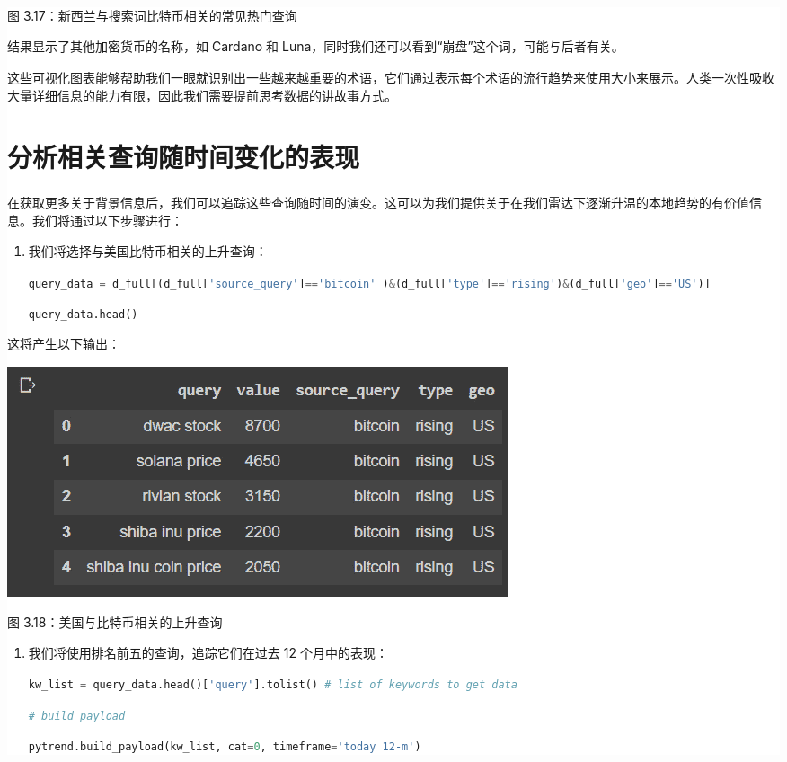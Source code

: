 图 3.17：新西兰与搜索词比特币相关的常见热门查询

结果显示了其他加密货币的名称，如 Cardano 和 Luna，同时我们还可以看到“崩盘”这个词，可能与后者有关。

这些可视化图表能够帮助我们一眼就识别出一些越来越重要的术语，它们通过表示每个术语的流行趋势来使用大小来展示。人类一次性吸收大量详细信息的能力有限，因此我们需要提前思考数据的讲故事方式。

# 分析相关查询随时间变化的表现

在获取更多关于背景信息后，我们可以追踪这些查询随时间的演变。这可以为我们提供关于在我们雷达下逐渐升温的本地趋势的有价值信息。我们将通过以下步骤进行：

1.  我们将选择与美国比特币相关的上升查询：

    ```py
    query_data = d_full[(d_full['source_query']=='bitcoin' )&(d_full['type']=='rising')&(d_full['geo']=='US')]
    ```

    ```py
    query_data.head()
    ```

这将产生以下输出：

![图 3.18：美国与比特币相关的上升查询](img/B19026_03_18.jpg)

图 3.18：美国与比特币相关的上升查询

1.  我们将使用排名前五的查询，追踪它们在过去 12 个月中的表现：

    ```py
    kw_list = query_data.head()['query'].tolist() # list of keywords to get data
    ```

    ```py
    # build payload
    ```

    ```py
    pytrend.build_payload(kw_list, cat=0, timeframe='today 12-m')
    ```
